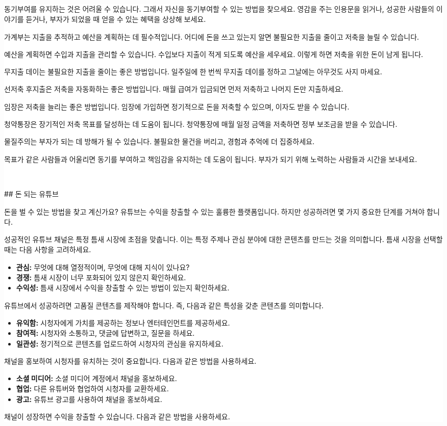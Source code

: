 
동기부여를 유지하는 것은 어려울 수 있습니다. 그래서 자신을 동기부여할 수 있는 방법을 찾으세요. 영감을 주는 인용문을 읽거나, 성공한 사람들의 이야기를 듣거나, 부자가 되었을 때 얻을 수 있는 혜택을 상상해 보세요.



가계부는 지출을 추적하고 예산을 계획하는 데 필수적입니다. 어디에 돈을 쓰고 있는지 알면 불필요한 지출을 줄이고 저축을 늘릴 수 있습니다.



예산을 계획하면 수입과 지출을 관리할 수 있습니다. 수입보다 지출이 적게 되도록 예산을 세우세요. 이렇게 하면 저축을 위한 돈이 남게 됩니다.



무지출 데이는 불필요한 지출을 줄이는 좋은 방법입니다. 일주일에 한 번씩 무지출 데이를 정하고 그날에는 아무것도 사지 마세요.



선저축 후지출은 저축을 자동화하는 좋은 방법입니다. 매월 급여가 입금되면 먼저 저축하고 나머지 돈만 지출하세요.



임장은 저축을 늘리는 좋은 방법입니다. 임장에 가입하면 정기적으로 돈을 저축할 수 있으며, 이자도 받을 수 있습니다.



청약통장은 장기적인 저축 목표를 달성하는 데 도움이 됩니다. 청약통장에 매월 일정 금액을 저축하면 정부 보조금을 받을 수 있습니다.



물질주의는 부자가 되는 데 방해가 될 수 있습니다. 불필요한 물건을 버리고, 경험과 추억에 더 집중하세요.



목표가 같은 사람들과 어울리면 동기를 부여하고 책임감을 유지하는 데 도움이 됩니다. 부자가 되기 위해 노력하는 사람들과 시간을 보내세요.

<p>&nbsp;</p>
## 돈 되는 유튜브



돈을 벌 수 있는 방법을 찾고 계신가요? 유튜브는 수익을 창출할 수 있는 훌륭한 플랫폼입니다. 하지만 성공하려면 몇 가지 중요한 단계를 거쳐야 합니다.



성공적인 유튜브 채널은 특정 틈새 시장에 초점을 맞춥니다. 이는 특정 주제나 관심 분야에 대한 콘텐츠를 만드는 것을 의미합니다. 틈새 시장을 선택할 때는 다음 사항을 고려하세요.

- **관심:** 무엇에 대해 열정적이며, 무엇에 대해 지식이 있나요?
- **경쟁:** 틈새 시장이 너무 포화되어 있지 않은지 확인하세요.
- **수익성:** 틈새 시장에서 수익을 창출할 수 있는 방법이 있는지 확인하세요.



유튜브에서 성공하려면 고품질 콘텐츠를 제작해야 합니다. 즉, 다음과 같은 특성을 갖춘 콘텐츠를 의미합니다.

- **유익함:** 시청자에게 가치를 제공하는 정보나 엔터테인먼트를 제공하세요.
- **참여적:** 시청자와 소통하고, 댓글에 답변하고, 질문을 하세요.
- **일관성:** 정기적으로 콘텐츠를 업로드하여 시청자의 관심을 유지하세요.



채널을 홍보하여 시청자를 유치하는 것이 중요합니다. 다음과 같은 방법을 사용하세요.

- **소셜 미디어:** 소셜 미디어 계정에서 채널을 홍보하세요.
- **협업:** 다른 유튜버와 협업하여 시청자를 교환하세요.
- **광고:** 유튜브 광고를 사용하여 채널을 홍보하세요.



채널이 성장하면 수익을 창출할 수 있습니다. 다음과 같은 방법을 사용하세요.
